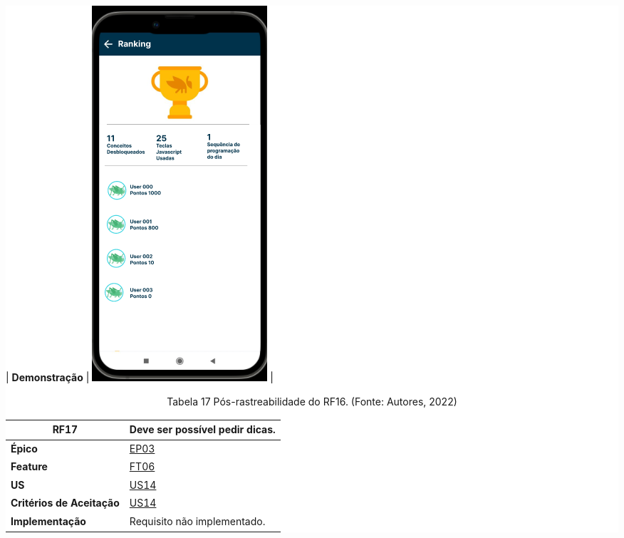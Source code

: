 | **Demonstração**           | ![Alt Text](./assets/us19.png)                                                                                                                   |

<figcaption align="center">Tabela 17 Pós-rastreabilidade do RF16. (Fonte: Autores, 2022)</figcaption>

| RF17                       | Deve ser possível pedir dicas.                                                                                                                |
| -------------------------- | --------------------------------------------------------------------------------------------------------------------------------------------- |
| **Épico**                  | <a href="https://requisitos-de-software.github.io/2022.2-Grasshopper/modelagem/modelagemAgil/backlog/#epico-03-gamificacao">EP03</a>          |
| **Feature**                | <a href="https://requisitos-de-software.github.io/2022.2-Grasshopper/modelagem/modelagemAgil/backlog/#epico-03-gamificacao">FT06</a>          |
| **US**                     | <a href="https://requisitos-de-software.github.io/2022.2-Grasshopper/modelagem/modelagemAgil/historias-de-usuario/#us14-pedir-dicas">US14</a> |
| **Critérios de Aceitação** | <a href="https://requisitos-de-software.github.io/2022.2-Grasshopper/modelagem/modelagemAgil/historias-de-usuario/#us14-pedir-dicas">US14</a> |
| **Implementação**          | Requisito não implementado.                                                                                                                   |